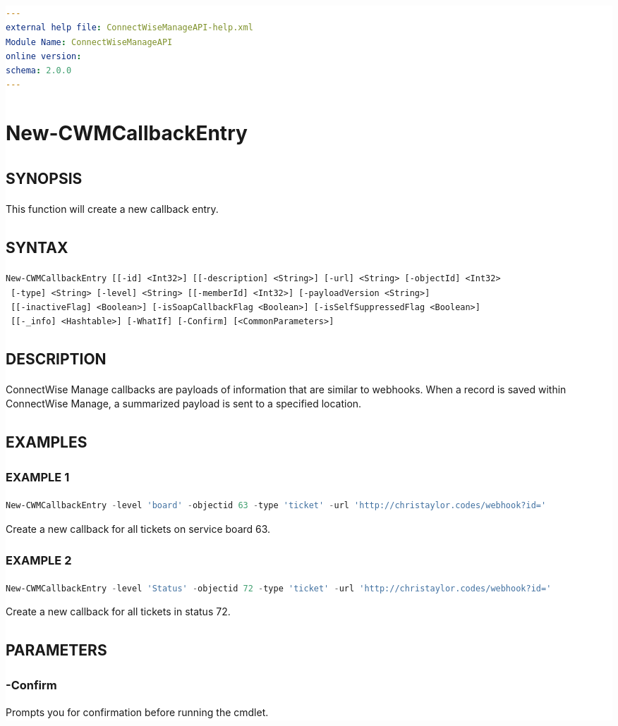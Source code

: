 ```yaml
---
external help file: ConnectWiseManageAPI-help.xml
Module Name: ConnectWiseManageAPI
online version:
schema: 2.0.0
---
```


# New-CWMCallbackEntry

## SYNOPSIS
This function will create a new callback entry.

## SYNTAX

```
New-CWMCallbackEntry [[-id] <Int32>] [[-description] <String>] [-url] <String> [-objectId] <Int32>
 [-type] <String> [-level] <String> [[-memberId] <Int32>] [-payloadVersion <String>]
 [[-inactiveFlag] <Boolean>] [-isSoapCallbackFlag <Boolean>] [-isSelfSuppressedFlag <Boolean>]
 [[-_info] <Hashtable>] [-WhatIf] [-Confirm] [<CommonParameters>]
```

## DESCRIPTION
ConnectWise Manage callbacks are payloads of information that are similar to webhooks.  When a record is saved within ConnectWise Manage, a summarized payload is sent to a specified location.

## EXAMPLES

### EXAMPLE 1
```powershell
New-CWMCallbackEntry -level 'board' -objectid 63 -type 'ticket' -url 'http://christaylor.codes/webhook?id='
```

Create a new callback for all tickets on service board 63.

### EXAMPLE 2
```powershell
New-CWMCallbackEntry -level 'Status' -objectid 72 -type 'ticket' -url 'http://christaylor.codes/webhook?id='
```

Create a new callback for all tickets in status 72.

## PARAMETERS

### -Confirm
Prompts you for confirmation before running the cmdlet.
